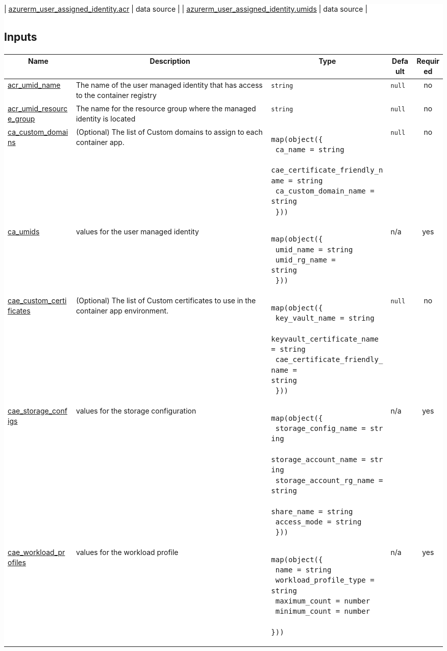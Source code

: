 | [azurerm_user_assigned_identity.acr](https://registry.terraform.io/providers/hashicorp/azurerm/latest/docs/data-sources/user_assigned_identity) | data source |
| [azurerm_user_assigned_identity.umids](https://registry.terraform.io/providers/hashicorp/azurerm/latest/docs/data-sources/user_assigned_identity) | data source |

## Inputs

| Name | Description | Type | Default | Required |
|------|-------------|------|---------|:--------:|
| <a name="input_acr_umid_name"></a> [acr\_umid\_name](#input\_acr\_umid\_name) | The name of the user managed identity that has access to the container registry | `string` | `null` | no |
| <a name="input_acr_umid_resource_group"></a> [acr\_umid\_resource\_group](#input\_acr\_umid\_resource\_group) | The name for the resource group where the managed identity is located | `string` | `null` | no |
| <a name="input_ca_custom_domains"></a> [ca\_custom\_domains](#input\_ca\_custom\_domains) | (Optional) The list of Custom domains to assign to each container app. | <pre>map(object({<br/>    ca_name                       = string<br/>    cae_certificate_friendly_name = string<br/>    ca_custom_domain_name         = string<br/>  }))</pre> | `null` | no |
| <a name="input_ca_umids"></a> [ca\_umids](#input\_ca\_umids) | values for the user managed identity | <pre>map(object({<br/>    umid_name    = string<br/>    umid_rg_name = string<br/>  }))</pre> | n/a | yes |
| <a name="input_cae_custom_certificates"></a> [cae\_custom\_certificates](#input\_cae\_custom\_certificates) | (Optional) The list of Custom certificates to use in the container app environment. | <pre>map(object({<br/>    key_vault_name                = string<br/>    keyvault_certificate_name     = string<br/>    cae_certificate_friendly_name = string<br/>  }))</pre> | `null` | no |
| <a name="input_cae_storage_configs"></a> [cae\_storage\_configs](#input\_cae\_storage\_configs) | values for the storage configuration | <pre>map(object({<br/>    storage_config_name     = string<br/>    storage_account_name    = string<br/>    storage_account_rg_name = string<br/>    share_name              = string<br/>    access_mode             = string<br/>  }))</pre> | n/a | yes |
| <a name="input_cae_workload_profiles"></a> [cae\_workload\_profiles](#input\_cae\_workload\_profiles) | values for the workload profile | <pre>map(object({<br/>    name                  = string<br/>    workload_profile_type = string<br/>    maximum_count         = number<br/>    minimum_count         = number<br/>  }))</pre> | n/a | yes |